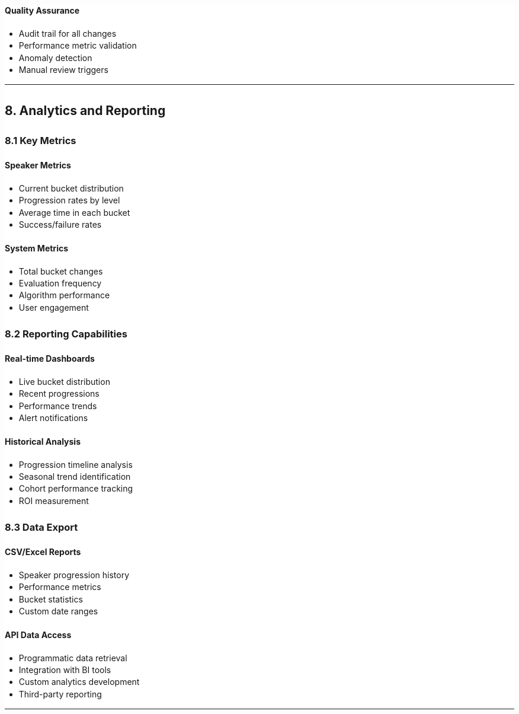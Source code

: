 #### Quality Assurance
- Audit trail for all changes
- Performance metric validation
- Anomaly detection
- Manual review triggers

---

## 8. Analytics and Reporting

### 8.1 Key Metrics

#### Speaker Metrics
- Current bucket distribution
- Progression rates by level
- Average time in each bucket
- Success/failure rates

#### System Metrics
- Total bucket changes
- Evaluation frequency
- Algorithm performance
- User engagement

### 8.2 Reporting Capabilities

#### Real-time Dashboards
- Live bucket distribution
- Recent progressions
- Performance trends
- Alert notifications

#### Historical Analysis
- Progression timeline analysis
- Seasonal trend identification
- Cohort performance tracking
- ROI measurement

### 8.3 Data Export

#### CSV/Excel Reports
- Speaker progression history
- Performance metrics
- Bucket statistics
- Custom date ranges

#### API Data Access
- Programmatic data retrieval
- Integration with BI tools
- Custom analytics development
- Third-party reporting

---
